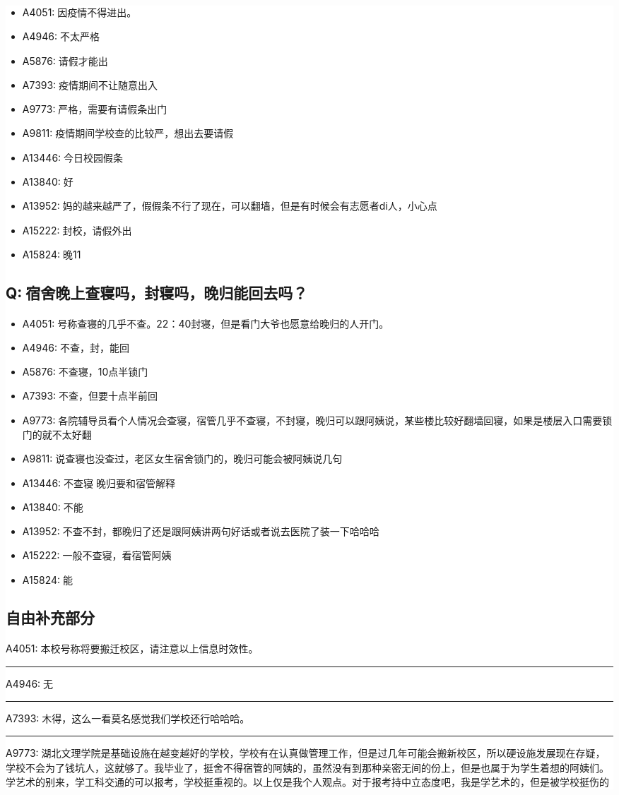 - A4051: 因疫情不得进出。

- A4946: 不太严格

- A5876: 请假才能出

- A7393: 疫情期间不让随意出入

- A9773: 严格，需要有请假条出门

- A9811: 疫情期间学校查的比较严，想出去要请假

- A13446: 今日校园假条

- A13840: 好

- A13952: 妈的越来越严了，假假条不行了现在，可以翻墙，但是有时候会有志愿者di人，小心点

- A15222: 封校，请假外出

- A15824: 晚11

## Q: 宿舍晚上查寝吗，封寝吗，晚归能回去吗？

- A4051: 号称查寝的几乎不查。22：40封寝，但是看门大爷也愿意给晚归的人开门。

- A4946: 不查，封，能回

- A5876: 不查寝，10点半锁门

- A7393: 不查，但要十点半前回

- A9773: 各院辅导员看个人情况会查寝，宿管几乎不查寝，不封寝，晚归可以跟阿姨说，某些楼比较好翻墙回寝，如果是楼层入口需要锁门的就不太好翻

- A9811: 说查寝也没查过，老区女生宿舍锁门的，晚归可能会被阿姨说几句

- A13446: 不查寝 晚归要和宿管解释

- A13840: 不能

- A13952: 不查不封，都晚归了还是跟阿姨讲两句好话或者说去医院了装一下哈哈哈

- A15222: 一般不查寝，看宿管阿姨

- A15824: 能

## 自由补充部分

A4051: 本校号称将要搬迁校区，请注意以上信息时效性。

***

A4946: 无

***

A7393: 木得，这么一看莫名感觉我们学校还行哈哈哈。

***

A9773: 湖北文理学院是基础设施在越变越好的学校，学校有在认真做管理工作，但是过几年可能会搬新校区，所以硬设施发展现在存疑，学校不会为了钱坑人，这就够了。我毕业了，挺舍不得宿管的阿姨的，虽然没有到那种亲密无间的份上，但是也属于为学生着想的阿姨们。学艺术的别来，学工科交通的可以报考，学校挺重视的。以上仅是我个人观点。对于报考持中立态度吧，我是学艺术的，但是被学校挺伤的
